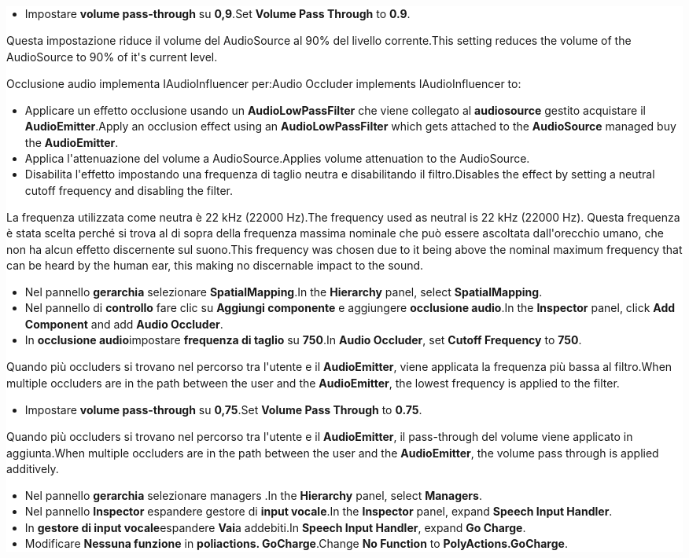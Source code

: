 * <span data-ttu-id="1a9f4-313">Impostare **volume pass-through** su **0,9**.</span><span class="sxs-lookup"><span data-stu-id="1a9f4-313">Set **Volume Pass Through** to **0.9**.</span></span>

<span data-ttu-id="1a9f4-314">Questa impostazione riduce il volume del AudioSource al 90% del livello corrente.</span><span class="sxs-lookup"><span data-stu-id="1a9f4-314">This setting reduces the volume of the AudioSource to 90% of it's current level.</span></span>

<span data-ttu-id="1a9f4-315">Occlusione audio implementa IAudioInfluencer per:</span><span class="sxs-lookup"><span data-stu-id="1a9f4-315">Audio Occluder implements IAudioInfluencer to:</span></span>

* <span data-ttu-id="1a9f4-316">Applicare un effetto occlusione usando un **AudioLowPassFilter** che viene collegato al **audiosource** gestito acquistare il **AudioEmitter**.</span><span class="sxs-lookup"><span data-stu-id="1a9f4-316">Apply an occlusion effect using an **AudioLowPassFilter** which gets attached to the **AudioSource** managed buy the **AudioEmitter**.</span></span>
* <span data-ttu-id="1a9f4-317">Applica l'attenuazione del volume a AudioSource.</span><span class="sxs-lookup"><span data-stu-id="1a9f4-317">Applies volume attenuation to the AudioSource.</span></span>
* <span data-ttu-id="1a9f4-318">Disabilita l'effetto impostando una frequenza di taglio neutra e disabilitando il filtro.</span><span class="sxs-lookup"><span data-stu-id="1a9f4-318">Disables the effect by setting a neutral cutoff frequency and disabling the filter.</span></span>

<span data-ttu-id="1a9f4-319">La frequenza utilizzata come neutra è 22 kHz (22000 Hz).</span><span class="sxs-lookup"><span data-stu-id="1a9f4-319">The frequency used as neutral is 22 kHz (22000 Hz).</span></span> <span data-ttu-id="1a9f4-320">Questa frequenza è stata scelta perché si trova al di sopra della frequenza massima nominale che può essere ascoltata dall'orecchio umano, che non ha alcun effetto discernente sul suono.</span><span class="sxs-lookup"><span data-stu-id="1a9f4-320">This frequency was chosen due to it being above the nominal maximum frequency that can be heard by the human ear, this making no discernable impact to the sound.</span></span>

* <span data-ttu-id="1a9f4-321">Nel pannello **gerarchia** selezionare **SpatialMapping**.</span><span class="sxs-lookup"><span data-stu-id="1a9f4-321">In the **Hierarchy** panel, select **SpatialMapping**.</span></span>
* <span data-ttu-id="1a9f4-322">Nel pannello di **controllo** fare clic su **Aggiungi componente** e aggiungere **occlusione audio**.</span><span class="sxs-lookup"><span data-stu-id="1a9f4-322">In the **Inspector** panel, click **Add Component** and add **Audio Occluder**.</span></span>
* <span data-ttu-id="1a9f4-323">In **occlusione audio**impostare **frequenza di taglio** su **750**.</span><span class="sxs-lookup"><span data-stu-id="1a9f4-323">In **Audio Occluder**, set **Cutoff Frequency** to **750**.</span></span>

<span data-ttu-id="1a9f4-324">Quando più occluders si trovano nel percorso tra l'utente e il **AudioEmitter**, viene applicata la frequenza più bassa al filtro.</span><span class="sxs-lookup"><span data-stu-id="1a9f4-324">When multiple occluders are in the path between the user and the **AudioEmitter**, the lowest frequency is applied to the filter.</span></span>

* <span data-ttu-id="1a9f4-325">Impostare **volume pass-through** su **0,75**.</span><span class="sxs-lookup"><span data-stu-id="1a9f4-325">Set **Volume Pass Through** to **0.75**.</span></span>

<span data-ttu-id="1a9f4-326">Quando più occluders si trovano nel percorso tra l'utente e il **AudioEmitter**, il pass-through del volume viene applicato in aggiunta.</span><span class="sxs-lookup"><span data-stu-id="1a9f4-326">When multiple occluders are in the path between the user and the **AudioEmitter**, the volume pass through is applied additively.</span></span>

* <span data-ttu-id="1a9f4-327">Nel pannello **gerarchia** selezionare managers .</span><span class="sxs-lookup"><span data-stu-id="1a9f4-327">In the **Hierarchy** panel, select **Managers**.</span></span>
* <span data-ttu-id="1a9f4-328">Nel pannello **Inspector** espandere gestore di **input vocale**.</span><span class="sxs-lookup"><span data-stu-id="1a9f4-328">In the **Inspector** panel, expand **Speech Input Handler**.</span></span>
* <span data-ttu-id="1a9f4-329">In **gestore di input vocale**espandere **Vai**a addebiti.</span><span class="sxs-lookup"><span data-stu-id="1a9f4-329">In **Speech Input Handler**, expand **Go Charge**.</span></span>
* <span data-ttu-id="1a9f4-330">Modificare **Nessuna funzione** in **poliactions. GoCharge**.</span><span class="sxs-lookup"><span data-stu-id="1a9f4-330">Change **No Function** to **PolyActions.GoCharge**.</span></span>
